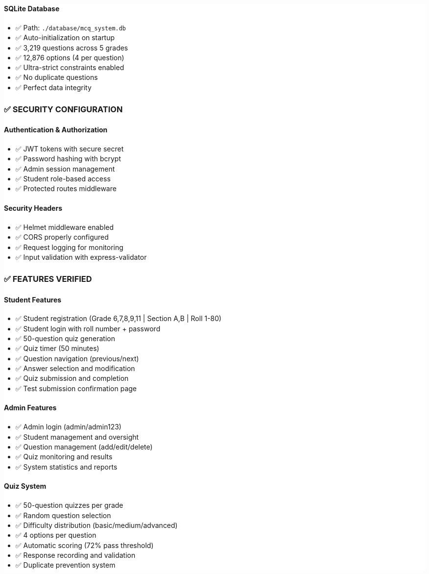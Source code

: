 #### SQLite Database
- ✅ Path: `./database/mcq_system.db`
- ✅ Auto-initialization on startup
- ✅ 3,219 questions across 5 grades
- ✅ 12,876 options (4 per question)
- ✅ Ultra-strict constraints enabled
- ✅ No duplicate questions
- ✅ Perfect data integrity

### ✅ SECURITY CONFIGURATION

#### Authentication & Authorization
- ✅ JWT tokens with secure secret
- ✅ Password hashing with bcrypt
- ✅ Admin session management
- ✅ Student role-based access
- ✅ Protected routes middleware

#### Security Headers
- ✅ Helmet middleware enabled
- ✅ CORS properly configured
- ✅ Request logging for monitoring
- ✅ Input validation with express-validator

### ✅ FEATURES VERIFIED

#### Student Features
- ✅ Student registration (Grade 6,7,8,9,11 | Section A,B | Roll 1-80)
- ✅ Student login with roll number + password
- ✅ 50-question quiz generation
- ✅ Quiz timer (50 minutes)
- ✅ Question navigation (previous/next)
- ✅ Answer selection and modification
- ✅ Quiz submission and completion
- ✅ Test submission confirmation page

#### Admin Features
- ✅ Admin login (admin/admin123)
- ✅ Student management and oversight
- ✅ Question management (add/edit/delete)
- ✅ Quiz monitoring and results
- ✅ System statistics and reports

#### Quiz System
- ✅ 50-question quizzes per grade
- ✅ Random question selection
- ✅ Difficulty distribution (basic/medium/advanced)
- ✅ 4 options per question
- ✅ Automatic scoring (72% pass threshold)
- ✅ Response recording and validation
- ✅ Duplicate prevention system
